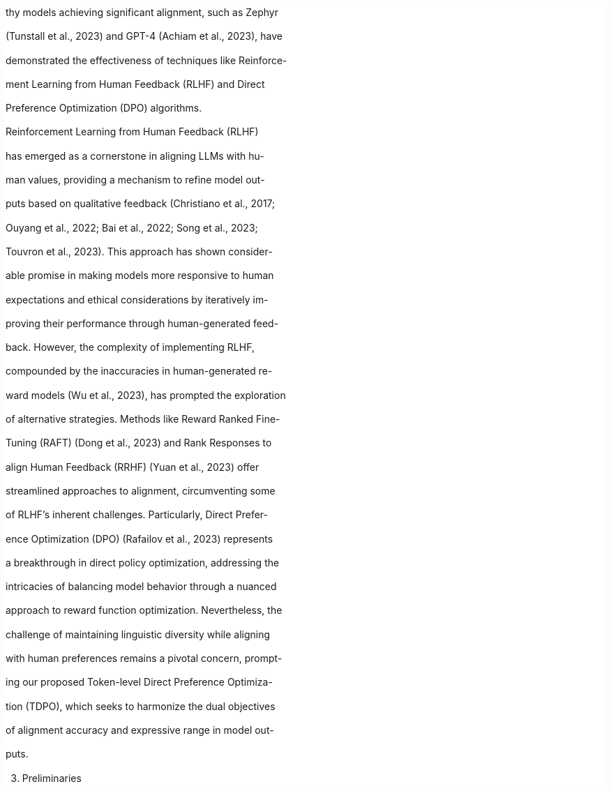 thy models achieving significant alignment, such as Zephyr

(Tunstall et al., 2023) and GPT-4 (Achiam et al., 2023), have

demonstrated the effectiveness of techniques like Reinforce-

ment Learning from Human Feedback (RLHF) and Direct

Preference Optimization (DPO) algorithms.

Reinforcement Learning from Human Feedback (RLHF)

has emerged as a cornerstone in aligning LLMs with hu-

man values, providing a mechanism to refine model out-

puts based on qualitative feedback (Christiano et al., 2017;

Ouyang et al., 2022; Bai et al., 2022; Song et al., 2023;

Touvron et al., 2023). This approach has shown consider-

able promise in making models more responsive to human

expectations and ethical considerations by iteratively im-

proving their performance through human-generated feed-

back. However, the complexity of implementing RLHF,

compounded by the inaccuracies in human-generated re-

ward models (Wu et al., 2023), has prompted the exploration

of alternative strategies. Methods like Reward Ranked Fine-

Tuning (RAFT) (Dong et al., 2023) and Rank Responses to

align Human Feedback (RRHF) (Yuan et al., 2023) offer

streamlined approaches to alignment, circumventing some

of RLHF’s inherent challenges. Particularly, Direct Prefer-

ence Optimization (DPO) (Rafailov et al., 2023) represents

a breakthrough in direct policy optimization, addressing the

intricacies of balancing model behavior through a nuanced

approach to reward function optimization. Nevertheless, the

challenge of maintaining linguistic diversity while aligning

with human preferences remains a pivotal concern, prompt-

ing our proposed Token-level Direct Preference Optimiza-

tion (TDPO), which seeks to harmonize the dual objectives

of alignment accuracy and expressive range in model out-

puts.

3. Preliminaries
